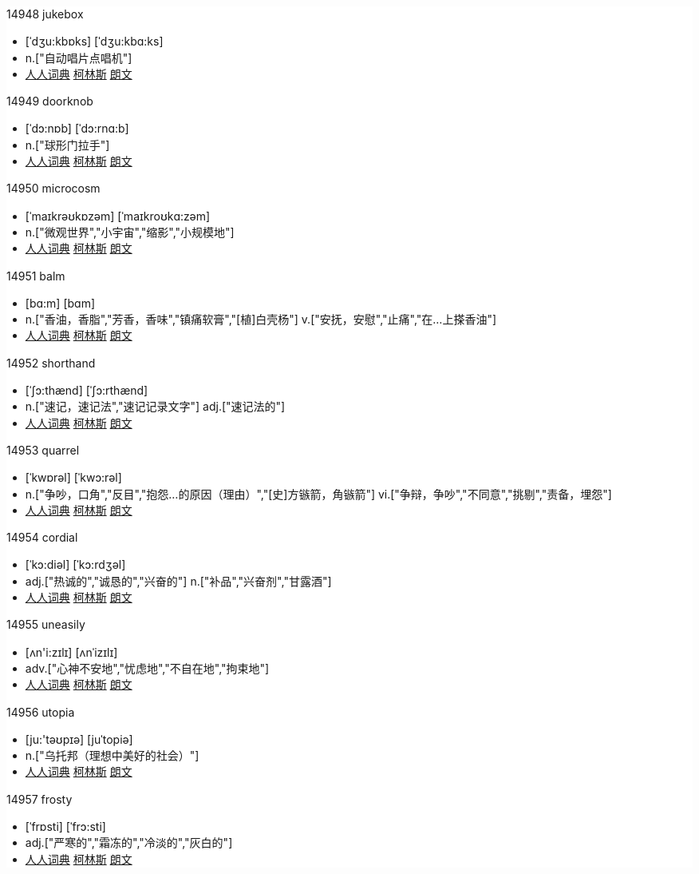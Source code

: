 14948 jukebox 
- [ˈdʒu:kbɒks]  [ˈdʒu:kbɑ:ks] 
- n.["自动唱片点唱机"]   
- [人人词典](https://www.91dict.com/words?w=jukebox) [柯林斯](https://www.collinsdictionary.com/zh/dictionary/english/jukebox) [朗文](https://www.ldoceonline.com/dictionary/jukebox) 

14949 doorknob 
- [ˈdɔ:nɒb]  [ˈdɔ:rnɑ:b] 
- n.["球形门拉手"]   
- [人人词典](https://www.91dict.com/words?w=doorknob) [柯林斯](https://www.collinsdictionary.com/zh/dictionary/english/doorknob) [朗文](https://www.ldoceonline.com/dictionary/doorknob) 

14950 microcosm 
- [ˈmaɪkrəʊkɒzəm]  [ˈmaɪkroʊkɑ:zəm] 
- n.["微观世界","小宇宙","缩影","小规模地"]   
- [人人词典](https://www.91dict.com/words?w=microcosm) [柯林斯](https://www.collinsdictionary.com/zh/dictionary/english/microcosm) [朗文](https://www.ldoceonline.com/dictionary/microcosm) 

14951 balm 
- [bɑ:m]  [bɑm] 
- n.["香油，香脂","芳香，香味","镇痛软膏","[植]白壳杨"]  v.["安抚，安慰","止痛","在…上搽香油"]   
- [人人词典](https://www.91dict.com/words?w=balm) [柯林斯](https://www.collinsdictionary.com/zh/dictionary/english/balm) [朗文](https://www.ldoceonline.com/dictionary/balm) 

14952 shorthand 
- [ˈʃɔ:thænd]  [ˈʃɔ:rthænd] 
- n.["速记，速记法","速记记录文字"]  adj.["速记法的"]   
- [人人词典](https://www.91dict.com/words?w=shorthand) [柯林斯](https://www.collinsdictionary.com/zh/dictionary/english/shorthand) [朗文](https://www.ldoceonline.com/dictionary/shorthand) 

14953 quarrel 
- [ˈkwɒrəl]  [ˈkwɔ:rəl] 
- n.["争吵，口角","反目","抱怨…的原因（理由）","[史]方镞箭，角镞箭"]  vi.["争辩，争吵","不同意","挑剔","责备，埋怨"]   
- [人人词典](https://www.91dict.com/words?w=quarrel) [柯林斯](https://www.collinsdictionary.com/zh/dictionary/english/quarrel) [朗文](https://www.ldoceonline.com/dictionary/quarrel) 

14954 cordial 
- [ˈkɔ:diəl]  [ˈkɔ:rdʒəl] 
- adj.["热诚的","诚恳的","兴奋的"]  n.["补品","兴奋剂","甘露酒"]   
- [人人词典](https://www.91dict.com/words?w=cordial) [柯林斯](https://www.collinsdictionary.com/zh/dictionary/english/cordial) [朗文](https://www.ldoceonline.com/dictionary/cordial) 

14955 uneasily 
- [ʌn'i:zɪlɪ]  [ʌnˈizɪlɪ] 
- adv.["心神不安地","忧虑地","不自在地","拘束地"]   
- [人人词典](https://www.91dict.com/words?w=uneasily) [柯林斯](https://www.collinsdictionary.com/zh/dictionary/english/uneasily) [朗文](https://www.ldoceonline.com/dictionary/uneasily) 

14956 utopia 
- [ju:'təʊpɪə]  [juˈtopiə] 
- n.["乌托邦（理想中美好的社会）"]   
- [人人词典](https://www.91dict.com/words?w=utopia) [柯林斯](https://www.collinsdictionary.com/zh/dictionary/english/utopia) [朗文](https://www.ldoceonline.com/dictionary/utopia) 

14957 frosty 
- [ˈfrɒsti]  [ˈfrɔ:sti] 
- adj.["严寒的","霜冻的","冷淡的","灰白的"]   
- [人人词典](https://www.91dict.com/words?w=frosty) [柯林斯](https://www.collinsdictionary.com/zh/dictionary/english/frosty) [朗文](https://www.ldoceonline.com/dictionary/frosty) 
